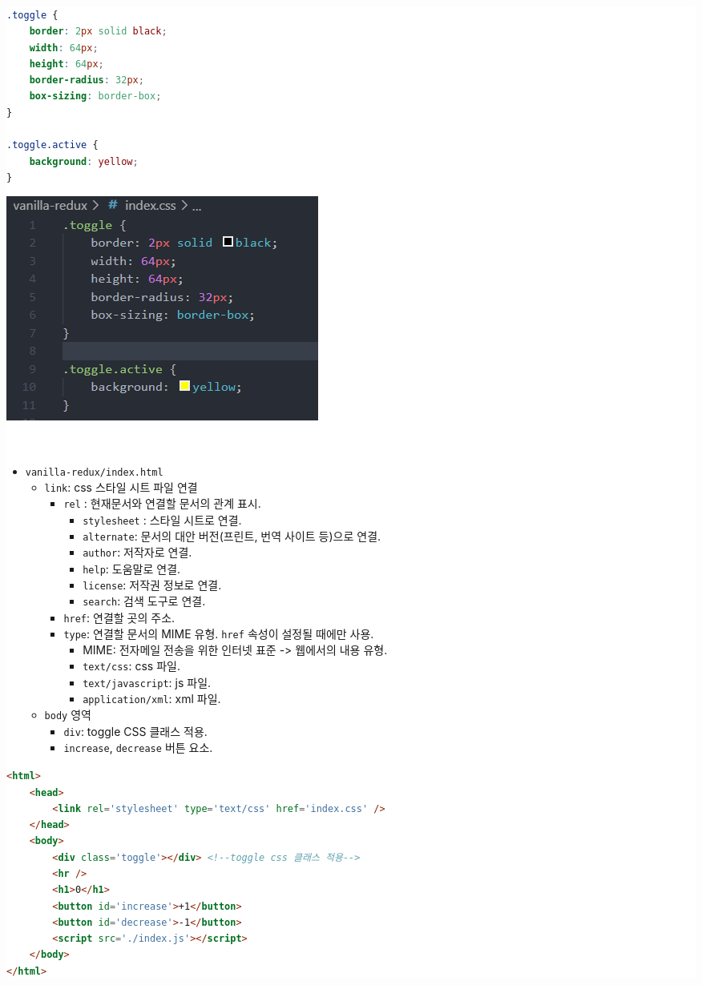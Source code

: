 ```css
.toggle {
    border: 2px solid black;
    width: 64px;
    height: 64px;
    border-radius: 32px;
    box-sizing: border-box;
}

.toggle.active {
    background: yellow;
}
```

![image-20201130000243889](images/image-20201130000243889.png)

<br>

* `vanilla-redux/index.html`
  * `link`: css 스타일 시트 파일 연결
    * `rel` : 현재문서와 연결할 문서의 관계 표시.
      * `stylesheet` : 스타일 시트로 연결.
      * `alternate`: 문서의 대안 버전(프린트, 번역 사이트 등)으로 연결.
      * `author`: 저작자로 연결.
      * `help`: 도움말로 연결.
      * `license`: 저작권 정보로 연결.
      * `search`: 검색 도구로 연결.
    * `href`: 연결할 곳의 주소.
    * `type`: 연결할 문서의 MIME 유형. `href` 속성이 설정될 때에만 사용.
      * MIME: 전자메일 전송을 위한 인터넷 표준 -> 웹에서의 내용 유형.
      * `text/css`: css 파일.
      * `text/javascript`: js 파일.
      * `application/xml`: xml 파일.
  * `body` 영역
    * `div`: toggle CSS 클래스 적용.
    * `increase`, `decrease` 버튼 요소.

```html
<html>
    <head>
        <link rel='stylesheet' type='text/css' href='index.css' />
    </head>
    <body>
        <div class='toggle'></div> <!--toggle css 클래스 적용-->
        <hr />
        <h1>0</h1>
        <button id='increase'>+1</button>
        <button id='decrease'>-1</button>
        <script src='./index.js'></script>
    </body>
</html>
```